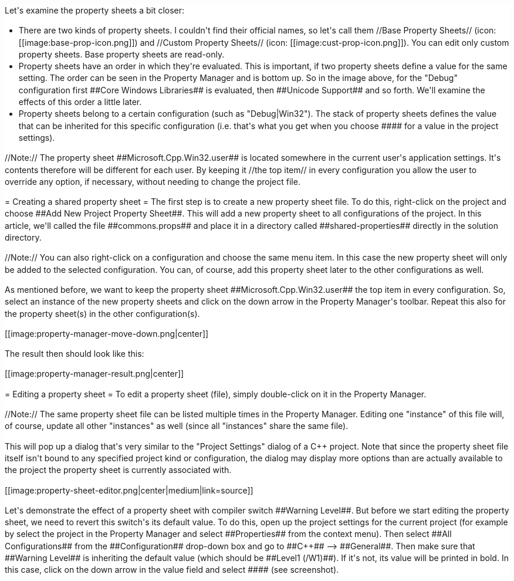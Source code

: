 Let's examine the property sheets a bit closer:

 * There are two kinds of property sheets. I couldn't find their official names, so let's call them //Base Property Sheets// (icon: [[image:base-prop-icon.png]]) and //Custom Property Sheets// (icon: [[image:cust-prop-icon.png]]). You can edit only custom property sheets. Base property sheets are read-only.
 * Property sheets have an order in which they're evaluated. This is important, if two property sheets define a value for the same setting. The order can be seen in the Property Manager and is bottom up. So in the image above, for the "Debug" configuration first ##Core Windows Libraries## is evaluated, then ##Unicode Support## and so forth. We'll examine the effects of this order a little later.
 * Property sheets belong to a certain configuration (such as "Debug|Win32"). The stack of property sheets defines the value that can be inherited for this specific configuration (i.e. that's what you get when you choose ##<inherit from parent or project defaults>## for a value in the project settings).

//Note:// The property sheet ##Microsoft.Cpp.Win32.user## is located somewhere in the current user's application settings. It's contents therefore will be different for each user. By keeping it //the top item// in every configuration you allow the user to override any option, if necessary, without needing to change the project file.

= Creating a shared property sheet =
The first step is to create a new property sheet file. To do this, right-click on the project and choose ##Add New Project Property Sheet##. This will add a new property sheet to all configurations of the project. In this article, we'll called the file ##commons.props## and place it in a directory called ##shared-properties## directly in the solution directory.

//Note:// You can also right-click on a configuration and choose the same menu item. In this case the new property sheet will only be added to the selected configuration. You can, of course, add this property sheet later to the other configurations as well.

As mentioned before, we want to keep the property sheet ##Microsoft.Cpp.Win32.user## the top item in every configuration. So, select an instance of the new property sheets and click on the down arrow in the Property Manager's toolbar. Repeat this also for the property sheet(s) in the other configuration(s).

[[image:property-manager-move-down.png|center]]

The result then should look like this:

[[image:property-manager-result.png|center]]

= Editing a property sheet =
To edit a property sheet (file), simply double-click on it in the Property Manager.

//Note:// The same property sheet file can be listed multiple times in the Property Manager. Editing one "instance" of this file will, of course, update all other "instances" as well (since all "instances" share the same file).

This will pop up a dialog that's very similar to the "Project Settings" dialog of a C++ project. Note that since the property sheet file itself isn't bound to any specified project kind or configuration, the dialog may display more options than are actually available to the project the property sheet is currently associated with.

[[image:property-sheet-editor.png|center|medium|link=source]]

Let's demonstrate the effect of a property sheet with compiler switch ##Warning Level##. But before we start editing the property sheet, we need to revert this switch's its default value. To do this, open up the project settings for the current project (for example by select the project in the Property Manager and select ##Properties## from the context menu). Then select ##All Configurations## from the ##Configuration## drop-down box and go to ##C++## --> ##General##. Then make sure that ##Warning Level## is inheriting the default value (which should be ##Level1 (/W1)##). If it's not, its value will be printed in bold. In this case, click on the down arrow in the value field and select ##<inherit from parent or project defaults>## (see screenshot).

